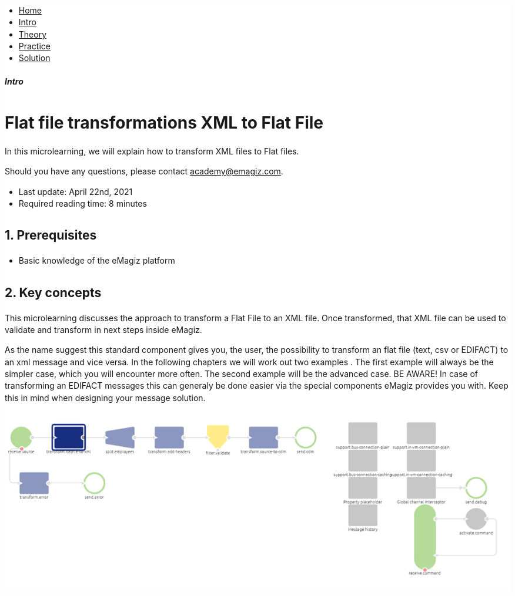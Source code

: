 <div class="ez-academy">
	<div class="ez-academy__body">
		<main class="micro-learning">
		<ul class="doc-nav">
			<li class="doc-nav__item"><a href="../../docs/microlearning/intermediate-create-your-transformations-index" class="doc-nav__link">Home</a></li>
			<li class="doc-nav__item"><a href="#intro" class="doc-nav__link">Intro</a></li>
			<li class="doc-nav__item"><a href="#theory" class="doc-nav__link">Theory</a></li>
			<li class="doc-nav__item"><a href="#practice" class="doc-nav__link">Practice</a></li>
			<li class="doc-nav__item"><a href="#solution" class="doc-nav__link">Solution</a></li>
		</ul>

<div class="doc">

##### Intro

# Flat file transformations XML to Flat File

In this microlearning, we will explain how to transform XML files to Flat files.

Should you have any questions, please contact academy@emagiz.com.

- Last update: April 22nd, 2021
- Required reading time: 8 minutes

## 1. Prerequisites
- Basic knowledge of the eMagiz platform

## 2. Key concepts
This microlearning discusses the approach to transform a Flat File to an XML file. Once transformed, that XML file can be used to validate and transform in next steps inside eMagiz.

As the name suggest this standard component gives you, the user, the possibility to transform an flat file (text, csv or EDIFACT) to an xml message and vice versa. In the following chapters we will work out two examples . The first example will always be the simpler case, which you will encounter more often. The second example will be the advanced case. BE AWARE! In case of transforming an EDIFACT messages this can generaly be done easier via the special components eMagiz provides you with. Keep this in mind when designing your message solution. 
<p align="center"><img  src="../../img/microlearning/intermediate-create-your-transformations-FlatFileTransformation-bestpractice.png"></p>
